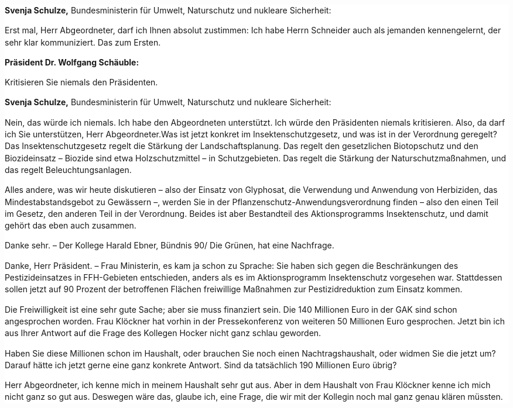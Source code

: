 **Svenja Schulze,** Bundesministerin für Umwelt, Naturschutz und nukleare Sicherheit:

Erst mal, Herr Abgeordneter, darf ich Ihnen absolut zustimmen: Ich habe Herrn Schneider auch als jemanden kennengelernt, der sehr klar kommuniziert. Das zum Ersten.

**Präsident Dr. Wolfgang Schäuble:**

Kritisieren Sie niemals den Präsidenten.

**Svenja Schulze,** Bundesministerin für Umwelt, Naturschutz und nukleare Sicherheit:

Nein, das würde ich niemals. Ich habe den Abgeordneten unterstützt. Ich würde den Präsidenten niemals kritisieren. Also, da darf ich Sie unterstützen, Herr Abgeordneter.Was ist jetzt konkret im Insektenschutzgesetz, und was
ist in der Verordnung geregelt? Das Insektenschutzgesetz
regelt die Stärkung der Landschaftsplanung. Das regelt
den gesetzlichen Biotopschutz und den Biozideinsatz –
Biozide sind etwa Holzschutzmittel – in Schutzgebieten.
Das regelt die Stärkung der Naturschutzmaßnahmen, und
das regelt Beleuchtungsanlagen.

Alles andere, was wir heute diskutieren – also der Einsatz von Glyphosat, die Verwendung und Anwendung
von Herbiziden, das Mindestabstandsgebot zu Gewässern –, werden Sie in der Pflanzenschutz-Anwendungsverordnung finden – also den einen Teil im Gesetz, den
anderen Teil in der Verordnung. Beides ist aber Bestandteil des Aktionsprogramms Insektenschutz, und damit
gehört das eben auch zusammen.

Danke sehr. – Der Kollege Harald Ebner, Bündnis 90/
Die Grünen, hat eine Nachfrage.

Danke, Herr Präsident. – Frau Ministerin, es kam ja
schon zu Sprache: Sie haben sich gegen die Beschränkungen des Pestizideinsatzes in FFH-Gebieten entschieden,
anders als es im Aktionsprogramm Insektenschutz vorgesehen war. Stattdessen sollen jetzt auf 90 Prozent der
betroffenen Flächen freiwillige Maßnahmen zur Pestizidreduktion zum Einsatz kommen.

Die Freiwilligkeit ist eine sehr gute Sache; aber sie
muss finanziert sein. Die 140 Millionen Euro in der
GAK sind schon angesprochen worden. Frau Klöckner
hat vorhin in der Pressekonferenz von weiteren 50 Millionen Euro gesprochen. Jetzt bin ich aus Ihrer Antwort auf
die Frage des Kollegen Hocker nicht ganz schlau geworden.

Haben Sie diese Millionen schon im Haushalt, oder brauchen Sie noch einen Nachtragshaushalt, oder widmen Sie
die jetzt um? Darauf hätte ich jetzt gerne eine ganz konkrete Antwort. Sind da tatsächlich 190 Millionen Euro
übrig?

Herr Abgeordneter, ich kenne mich in meinem Haushalt sehr gut aus. Aber in dem Haushalt von Frau Klöckner kenne ich mich nicht ganz so gut aus. Deswegen wäre
das, glaube ich, eine Frage, die wir mit der Kollegin noch
mal ganz genau klären müssten.
